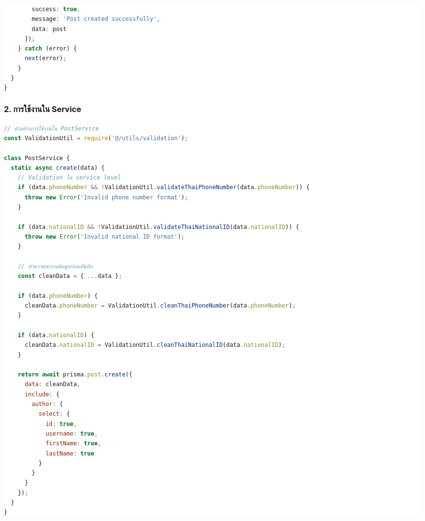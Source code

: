 ```javascript
        success: true,
        message: 'Post created successfully',
        data: post
      });
    } catch (error) {
      next(error);
    }
  }
}
```

### 2. การใช้งานใน Service
```javascript
// ตัวอย่างการใช้งานใน PostService
const ValidationUtil = require('@/utils/validation');

class PostService {
  static async create(data) {
    // Validation ใน service level
    if (data.phoneNumber && !ValidationUtil.validateThaiPhoneNumber(data.phoneNumber)) {
      throw new Error('Invalid phone number format');
    }

    if (data.nationalID && !ValidationUtil.validateThaiNationalID(data.nationalID)) {
      throw new Error('Invalid national ID format');
    }

    // ทำความสะอาดข้อมูลก่อนบันทึก
    const cleanData = { ...data };
    
    if (data.phoneNumber) {
      cleanData.phoneNumber = ValidationUtil.cleanThaiPhoneNumber(data.phoneNumber);
    }

    if (data.nationalID) {
      cleanData.nationalID = ValidationUtil.cleanThaiNationalID(data.nationalID);
    }

    return await prisma.post.create({
      data: cleanData,
      include: {
        author: {
          select: {
            id: true,
            username: true,
            firstName: true,
            lastName: true
          }
        }
      }
    });
  }
}
```
